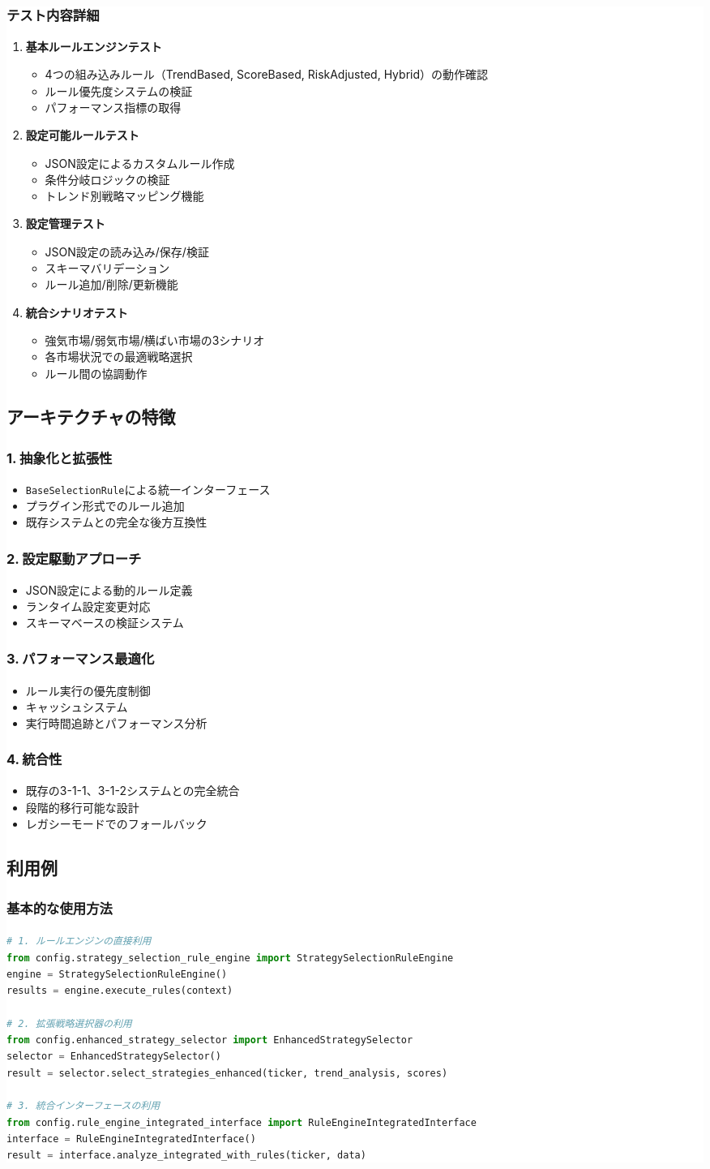 ### テスト内容詳細

1. **基本ルールエンジンテスト**
   - 4つの組み込みルール（TrendBased, ScoreBased, RiskAdjusted, Hybrid）の動作確認
   - ルール優先度システムの検証
   - パフォーマンス指標の取得

2. **設定可能ルールテスト**
   - JSON設定によるカスタムルール作成
   - 条件分岐ロジックの検証
   - トレンド別戦略マッピング機能

3. **設定管理テスト**
   - JSON設定の読み込み/保存/検証
   - スキーマバリデーション
   - ルール追加/削除/更新機能

4. **統合シナリオテスト**
   - 強気市場/弱気市場/横ばい市場の3シナリオ
   - 各市場状況での最適戦略選択
   - ルール間の協調動作

## アーキテクチャの特徴

### 1. 抽象化と拡張性
- `BaseSelectionRule`による統一インターフェース
- プラグイン形式でのルール追加
- 既存システムとの完全な後方互換性

### 2. 設定駆動アプローチ
- JSON設定による動的ルール定義
- ランタイム設定変更対応
- スキーマベースの検証システム

### 3. パフォーマンス最適化
- ルール実行の優先度制御
- キャッシュシステム
- 実行時間追跡とパフォーマンス分析

### 4. 統合性
- 既存の3-1-1、3-1-2システムとの完全統合
- 段階的移行可能な設計
- レガシーモードでのフォールバック

## 利用例

### 基本的な使用方法

```python
# 1. ルールエンジンの直接利用
from config.strategy_selection_rule_engine import StrategySelectionRuleEngine
engine = StrategySelectionRuleEngine()
results = engine.execute_rules(context)

# 2. 拡張戦略選択器の利用
from config.enhanced_strategy_selector import EnhancedStrategySelector
selector = EnhancedStrategySelector()
result = selector.select_strategies_enhanced(ticker, trend_analysis, scores)

# 3. 統合インターフェースの利用
from config.rule_engine_integrated_interface import RuleEngineIntegratedInterface
interface = RuleEngineIntegratedInterface()
result = interface.analyze_integrated_with_rules(ticker, data)
```